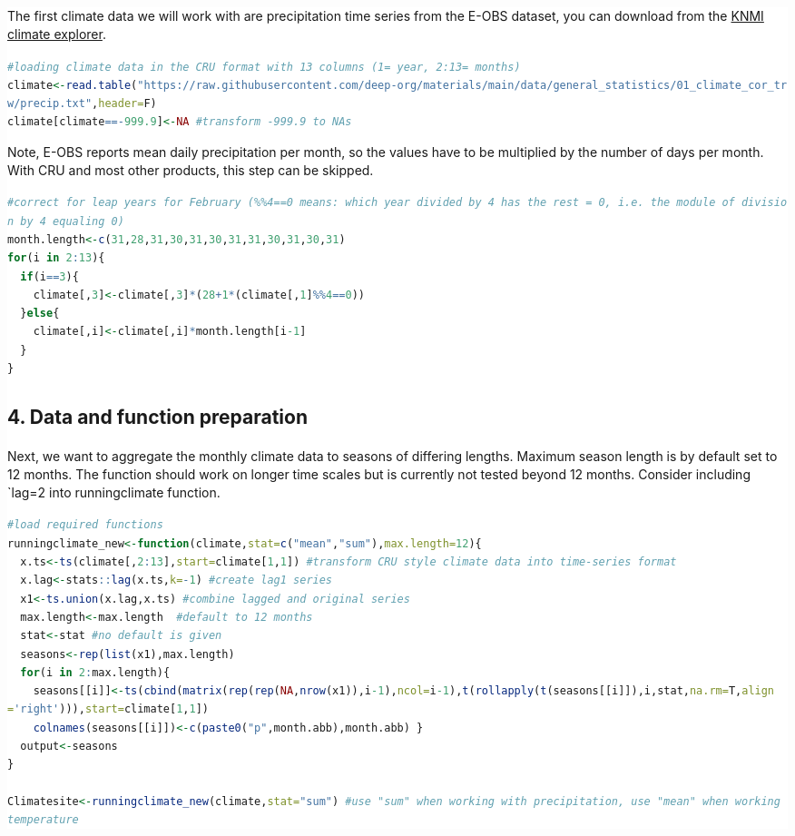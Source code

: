 The first climate data we will work with are precipitation time series from the E-OBS dataset, you can download from the [KNMI climate explorer](climexp.knmi.nl).


```r
#loading climate data in the CRU format with 13 columns (1= year, 2:13= months)
climate<-read.table("https://raw.githubusercontent.com/deep-org/materials/main/data/general_statistics/01_climate_cor_trw/precip.txt",header=F)
climate[climate==-999.9]<-NA #transform -999.9 to NAs
```

Note, E-OBS reports mean daily precipitation per month, so the values have to be multiplied by the number of days per month. With CRU and most other products, this step can be skipped.


```r
#correct for leap years for February (%%4==0 means: which year divided by 4 has the rest = 0, i.e. the module of division by 4 equaling 0)
month.length<-c(31,28,31,30,31,30,31,31,30,31,30,31)
for(i in 2:13){
  if(i==3){
    climate[,3]<-climate[,3]*(28+1*(climate[,1]%%4==0))
  }else{
    climate[,i]<-climate[,i]*month.length[i-1]
  }
}
```

## 4. Data and function preparation

Next, we want to aggregate the monthly climate data to seasons of differing lengths.
Maximum season length is by default set to 12 months. The function should work on longer time scales but is currently not tested beyond 12 months. Consider including `lag=2 into runningclimate function.


```r
#load required functions
runningclimate_new<-function(climate,stat=c("mean","sum"),max.length=12){
  x.ts<-ts(climate[,2:13],start=climate[1,1]) #transform CRU style climate data into time-series format
  x.lag<-stats::lag(x.ts,k=-1) #create lag1 series
  x1<-ts.union(x.lag,x.ts) #combine lagged and original series
  max.length<-max.length  #default to 12 months
  stat<-stat #no default is given
  seasons<-rep(list(x1),max.length)
  for(i in 2:max.length){
    seasons[[i]]<-ts(cbind(matrix(rep(rep(NA,nrow(x1)),i-1),ncol=i-1),t(rollapply(t(seasons[[i]]),i,stat,na.rm=T,align='right'))),start=climate[1,1])
    colnames(seasons[[i]])<-c(paste0("p",month.abb),month.abb) }
  output<-seasons
}

Climatesite<-runningclimate_new(climate,stat="sum") #use "sum" when working with precipitation, use "mean" when working temperature
```
